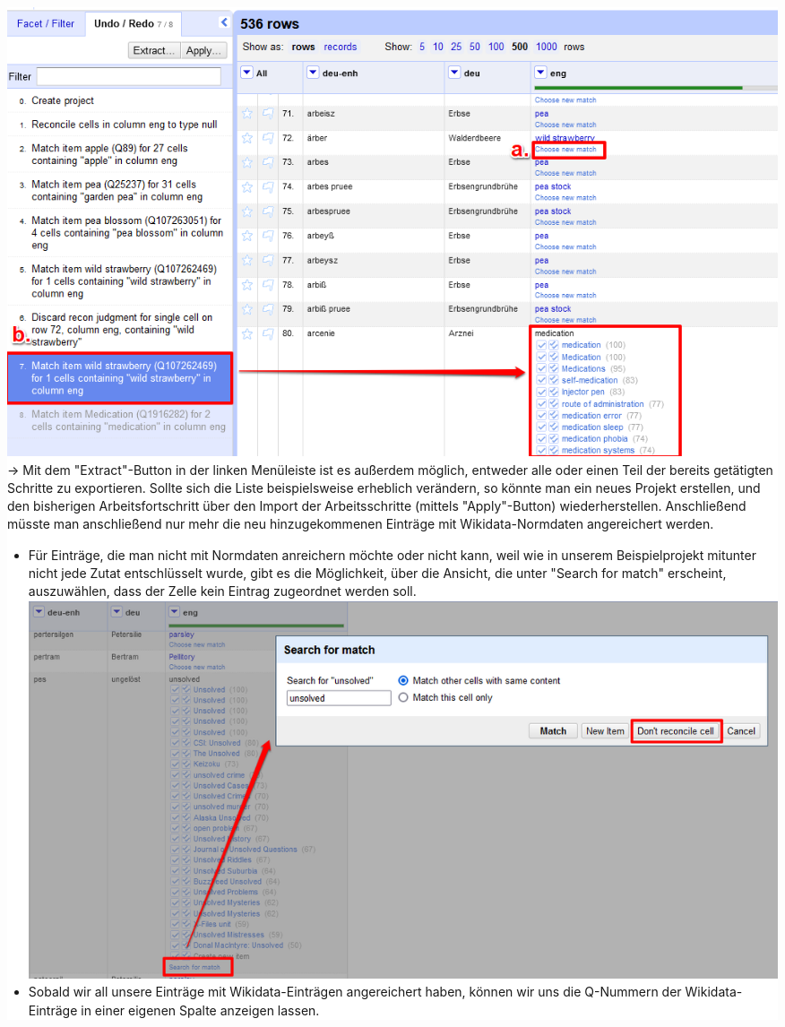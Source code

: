    ![Zwei Möglichkeiten, unpassende Zuordnungen zu ändern oder zurückzusetzen](../data/pipelines/pipeline_1/openrefine/img/undo-processes.PNG) 
    → Mit dem "Extract"-Button in der linken Menüleiste ist es außerdem möglich, entweder alle oder einen Teil der bereits getätigten Schritte zu exportieren. Sollte sich die Liste beispielsweise erheblich verändern, so könnte man ein neues Projekt erstellen, und den bisherigen Arbeitsfortschritt über den Import der Arbeitsschritte (mittels "Apply"-Button) wiederherstellen. Anschließend müsste man anschließend nur mehr die neu hinzugekommenen Einträge mit Wikidata-Normdaten angereichert werden.
* Für Einträge, die man nicht mit Normdaten anreichern möchte oder nicht kann, weil wie in unserem Beispielprojekt mitunter nicht jede Zutat entschlüsselt wurde, gibt es die Möglichkeit, über die Ansicht, die unter "Search for match" erscheint, auszuwählen, dass der Zelle kein Eintrag zugeordnet werden soll.  
   ![Eintrag ohne Zuordnung einer Wikidata-Entität](../data/pipelines/pipeline_1/openrefine/img/unsolved-entries.PNG)
* Sobald wir all unsere Einträge mit Wikidata-Einträgen angereichert haben, können wir uns die Q-Nummern der Wikidata-Einträge in einer eigenen Spalte anzeigen lassen.  